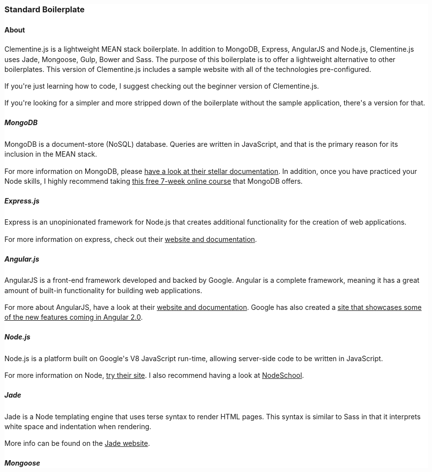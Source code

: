 ### Standard Boilerplate

#### About

Clementine.js is a lightweight MEAN stack boilerplate. In addition to MongoDB, Express, AngularJS and Node.js, Clementine.js uses Jade, Mongoose, Gulp, Bower and Sass. The purpose of this boilerplate is to offer a lightweight alternative to other boilerplates. This version of Clementine.js includes a sample website with all of the technologies pre-configured.

If you're just learning how to code, I suggest checking out the beginner version of Clementine.js. 

If you're looking for a simpler and more stripped down of the boilerplate without the sample application, there's a version for that.

##### MongoDB

MongoDB is a document-store (NoSQL) database. Queries are written in JavaScript, and that is the primary reason for its inclusion in the MEAN stack.

For more information on MongoDB, please [have a look at their stellar documentation](http://docs.mongodb.org/manual/). In addition, once you have practiced your Node skills, I highly recommend taking [this free 7-week online course](https://university.mongodb.com/courses/M101JS/about) that MongoDB offers.

##### Express.js

Express is an unopinionated framework for Node.js that creates additional functionality for the creation of web applications. 

For more information on express, check out their [website and documentation](http://expressjs.com/).

##### Angular.js

AngularJS is a front-end framework developed and backed by Google. Angular is a complete framework, meaning it has a great amount of built-in functionality for building web applications.

For more about AngularJS, have a look at their [website and documentation](https://angularjs.org/). Google has also created a [site that showcases some of the new features coming in Angular 2.0](https://angular.io/).

##### Node.js

Node.js is a platform built on Google's V8 JavaScript run-time, allowing server-side code to be written in JavaScript. 

For more information on Node, [try their site](https://nodejs.org/documentation/). I also recommend having a look at [NodeSchool](http://nodeschool.io/).

##### Jade

Jade is a Node templating engine that uses terse syntax to render HTML pages. This syntax is similar to Sass in that it interprets white space and indentation when rendering.

More info can be found on the [Jade website](http://jade-lang.com/).

##### Mongoose
